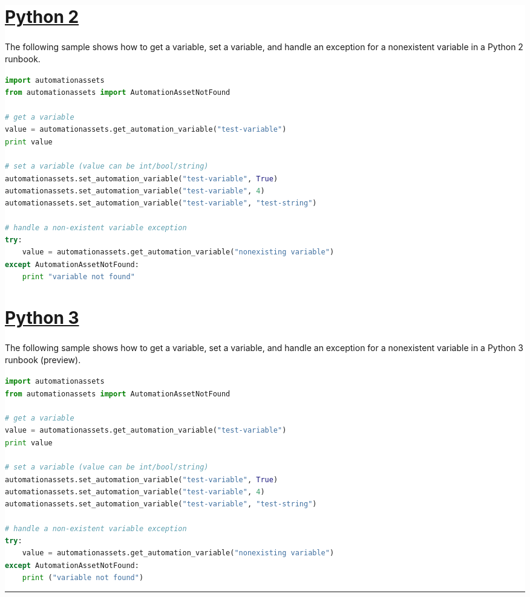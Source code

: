 # [Python 2](#tab/python2)

The following sample shows how to get a variable, set a variable, and handle an exception for a nonexistent variable in a Python 2 runbook.

```python
import automationassets
from automationassets import AutomationAssetNotFound

# get a variable
value = automationassets.get_automation_variable("test-variable")
print value

# set a variable (value can be int/bool/string)
automationassets.set_automation_variable("test-variable", True)
automationassets.set_automation_variable("test-variable", 4)
automationassets.set_automation_variable("test-variable", "test-string")

# handle a non-existent variable exception
try:
    value = automationassets.get_automation_variable("nonexisting variable")
except AutomationAssetNotFound:
    print "variable not found"
```

# [Python 3](#tab/python3)

The following sample shows how to get a variable, set a variable, and handle an exception for a nonexistent variable in a Python 3 runbook (preview).

```python
import automationassets
from automationassets import AutomationAssetNotFound

# get a variable
value = automationassets.get_automation_variable("test-variable")
print value

# set a variable (value can be int/bool/string)
automationassets.set_automation_variable("test-variable", True)
automationassets.set_automation_variable("test-variable", 4)
automationassets.set_automation_variable("test-variable", "test-string")

# handle a non-existent variable exception
try:
    value = automationassets.get_automation_variable("nonexisting variable")
except AutomationAssetNotFound:
    print ("variable not found")
```

---
